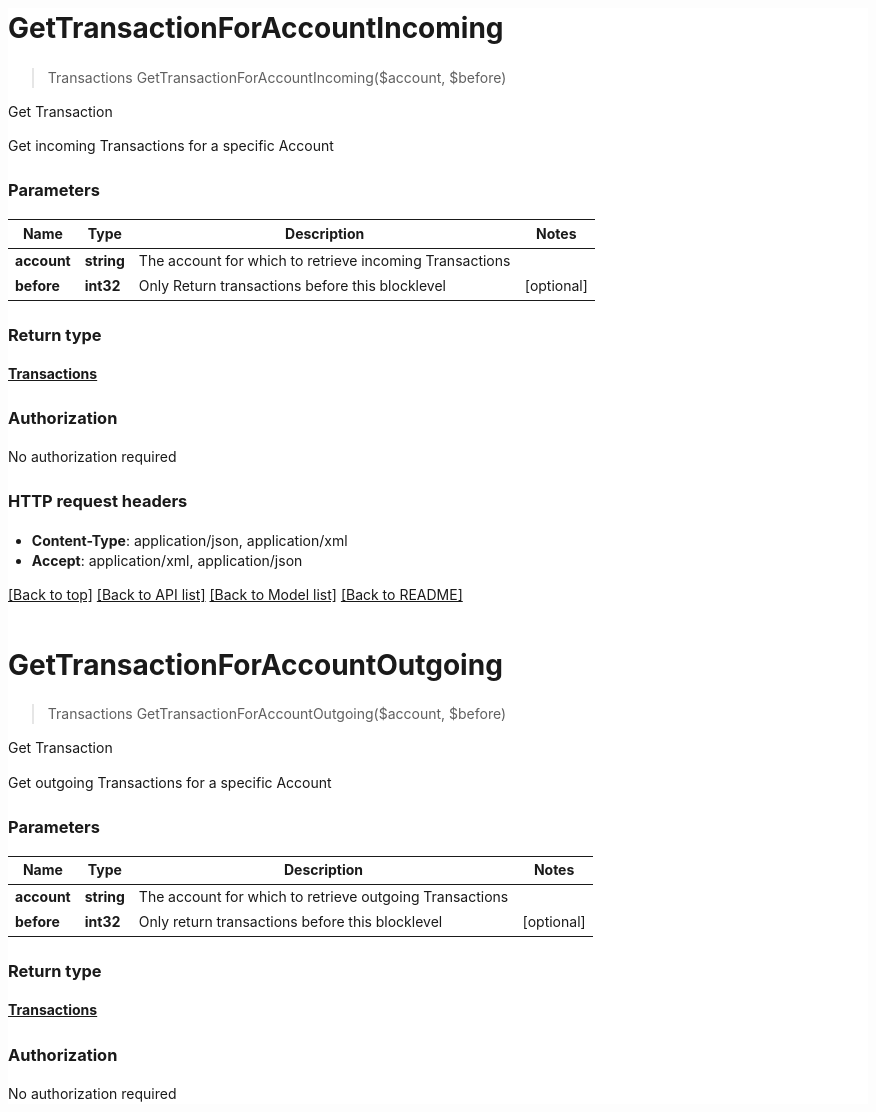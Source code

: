 # **GetTransactionForAccountIncoming**
> Transactions GetTransactionForAccountIncoming($account, $before)

Get Transaction

Get incoming Transactions for a specific Account


### Parameters

Name | Type | Description  | Notes
------------- | ------------- | ------------- | -------------
 **account** | **string**| The account for which to retrieve incoming Transactions | 
 **before** | **int32**| Only Return transactions before this blocklevel | [optional] 

### Return type

[**Transactions**](Transactions.md)

### Authorization

No authorization required

### HTTP request headers

 - **Content-Type**: application/json, application/xml
 - **Accept**: application/xml, application/json

[[Back to top]](#) [[Back to API list]](../README.md#documentation-for-api-endpoints) [[Back to Model list]](../README.md#documentation-for-models) [[Back to README]](../README.md)

# **GetTransactionForAccountOutgoing**
> Transactions GetTransactionForAccountOutgoing($account, $before)

Get Transaction

Get outgoing Transactions for a specific Account


### Parameters

Name | Type | Description  | Notes
------------- | ------------- | ------------- | -------------
 **account** | **string**| The account for which to retrieve outgoing Transactions | 
 **before** | **int32**| Only return transactions before this blocklevel | [optional] 

### Return type

[**Transactions**](Transactions.md)

### Authorization

No authorization required
